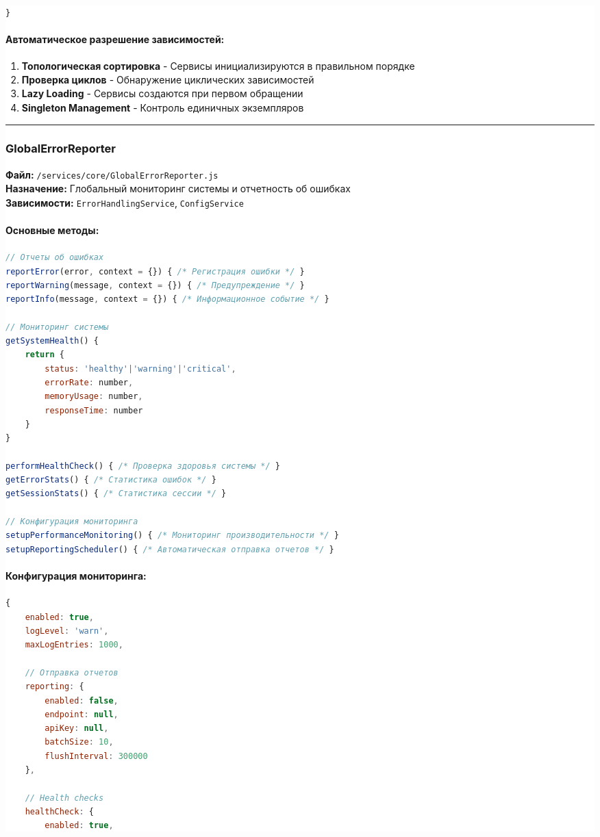 ```javascript
}
```

#### Автоматическое разрешение зависимостей:

1. **Топологическая сортировка** - Сервисы инициализируются в правильном порядке
2. **Проверка циклов** - Обнаружение циклических зависимостей
3. **Lazy Loading** - Сервисы создаются при первом обращении
4. **Singleton Management** - Контроль единичных экземпляров

---

### GlobalErrorReporter

**Файл:** `/services/core/GlobalErrorReporter.js`  
**Назначение:** Глобальный мониторинг системы и отчетность об ошибках  
**Зависимости:** `ErrorHandlingService`, `ConfigService`

#### Основные методы:

```javascript
// Отчеты об ошибках
reportError(error, context = {}) { /* Регистрация ошибки */ }
reportWarning(message, context = {}) { /* Предупреждение */ }  
reportInfo(message, context = {}) { /* Информационное событие */ }

// Мониторинг системы
getSystemHealth() { 
    return {
        status: 'healthy'|'warning'|'critical',
        errorRate: number,
        memoryUsage: number,
        responseTime: number
    }
}

performHealthCheck() { /* Проверка здоровья системы */ }
getErrorStats() { /* Статистика ошибок */ }
getSessionStats() { /* Статистика сессии */ }

// Конфигурация мониторинга
setupPerformanceMonitoring() { /* Мониторинг производительности */ }
setupReportingScheduler() { /* Автоматическая отправка отчетов */ }
```

#### Конфигурация мониторинга:

```javascript
{
    enabled: true,
    logLevel: 'warn',
    maxLogEntries: 1000,
    
    // Отправка отчетов
    reporting: {
        enabled: false,
        endpoint: null,
        apiKey: null,
        batchSize: 10,
        flushInterval: 300000
    },
    
    // Health checks
    healthCheck: {
        enabled: true,
```